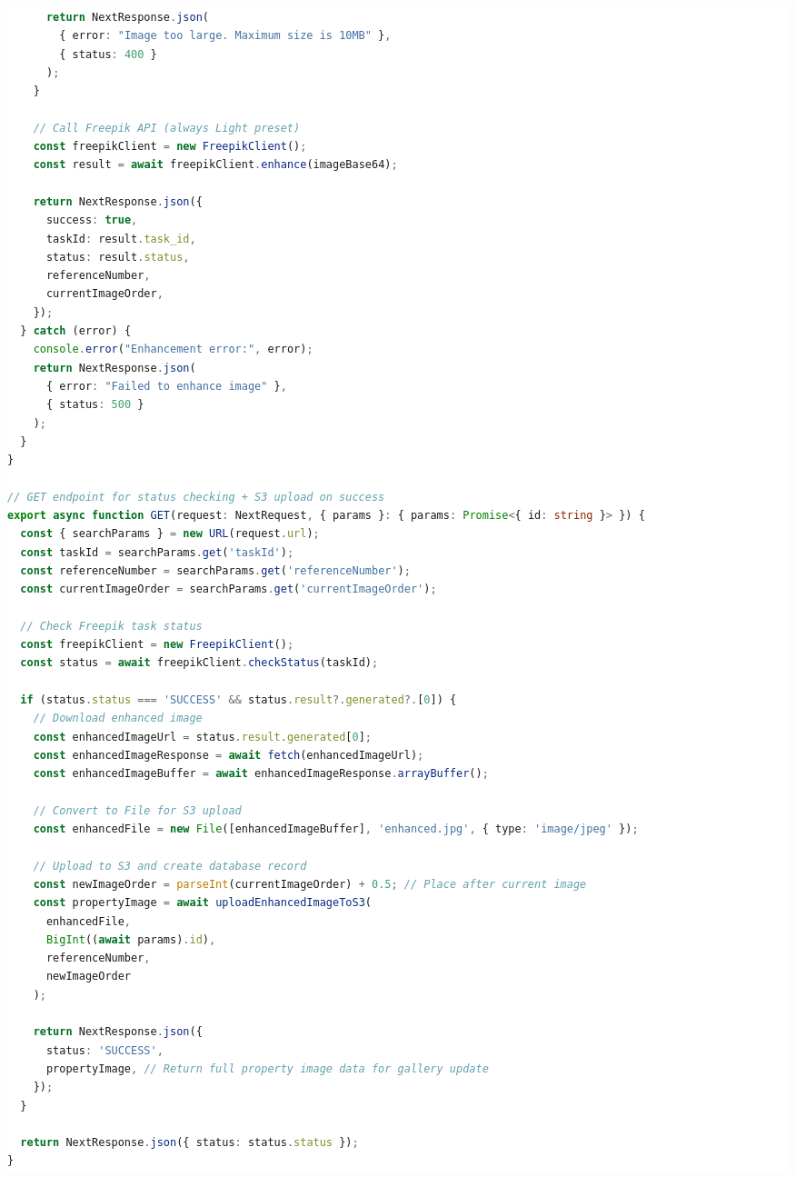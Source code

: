 ```typescript
      return NextResponse.json(
        { error: "Image too large. Maximum size is 10MB" },
        { status: 400 }
      );
    }

    // Call Freepik API (always Light preset)
    const freepikClient = new FreepikClient();
    const result = await freepikClient.enhance(imageBase64);

    return NextResponse.json({
      success: true,
      taskId: result.task_id,
      status: result.status,
      referenceNumber,
      currentImageOrder,
    });
  } catch (error) {
    console.error("Enhancement error:", error);
    return NextResponse.json(
      { error: "Failed to enhance image" },
      { status: 500 }
    );
  }
}

// GET endpoint for status checking + S3 upload on success
export async function GET(request: NextRequest, { params }: { params: Promise<{ id: string }> }) {
  const { searchParams } = new URL(request.url);
  const taskId = searchParams.get('taskId');
  const referenceNumber = searchParams.get('referenceNumber');
  const currentImageOrder = searchParams.get('currentImageOrder');

  // Check Freepik task status
  const freepikClient = new FreepikClient();
  const status = await freepikClient.checkStatus(taskId);

  if (status.status === 'SUCCESS' && status.result?.generated?.[0]) {
    // Download enhanced image
    const enhancedImageUrl = status.result.generated[0];
    const enhancedImageResponse = await fetch(enhancedImageUrl);
    const enhancedImageBuffer = await enhancedImageResponse.arrayBuffer();
    
    // Convert to File for S3 upload
    const enhancedFile = new File([enhancedImageBuffer], 'enhanced.jpg', { type: 'image/jpeg' });
    
    // Upload to S3 and create database record
    const newImageOrder = parseInt(currentImageOrder) + 0.5; // Place after current image
    const propertyImage = await uploadEnhancedImageToS3(
      enhancedFile,
      BigInt((await params).id),
      referenceNumber,
      newImageOrder
    );

    return NextResponse.json({
      status: 'SUCCESS',
      propertyImage, // Return full property image data for gallery update
    });
  }

  return NextResponse.json({ status: status.status });
}
```